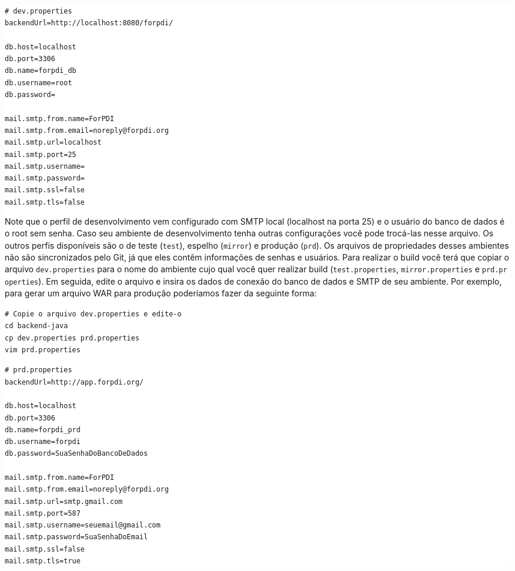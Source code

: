  ``` <context-param>
# dev.properties
backendUrl=http://localhost:8080/forpdi/

db.host=localhost
db.port=3306
db.name=forpdi_db
db.username=root
db.password=

mail.smtp.from.name=ForPDI
mail.smtp.from.email=noreply@forpdi.org
mail.smtp.url=localhost
mail.smtp.port=25
mail.smtp.username=
mail.smtp.password=
mail.smtp.ssl=false
mail.smtp.tls=false
```

Note que o perfil de desenvolvimento vem configurado com SMTP local (localhost na porta 25) e o usuário do banco de dados é o root sem senha. Caso seu ambiente de desenvolvimento tenha outras configurações você pode trocá-las nesse arquivo.
Os outros perfis disponíveis são o de teste (`test`), espelho (`mirror`) e produção (`prd`). Os arquivos de propriedades desses ambientes não são sincronizados pelo Git, já que eles contêm informações de senhas e usuários.
Para realizar o build você terá que copiar o arquivo `dev.properties` para o nome do ambiente cujo qual você quer realizar build (`test.properties`, `mirror.properties` e `prd.properties`).
Em seguida, edite o arquivo e insira os dados de conexão do banco de dados e SMTP de seu ambiente. Por exemplo, para gerar um arquivo WAR para produção poderíamos fazer da seguinte forma:

```shell
# Copie o arquivo dev.properties e edite-o
cd backend-java
cp dev.properties prd.properties
vim prd.properties
```
```properties
# prd.properties
backendUrl=http://app.forpdi.org/

db.host=localhost
db.port=3306
db.name=forpdi_prd
db.username=forpdi
db.password=SuaSenhaDoBancoDeDados

mail.smtp.from.name=ForPDI
mail.smtp.from.email=noreply@forpdi.org
mail.smtp.url=smtp.gmail.com
mail.smtp.port=587
mail.smtp.username=seuemail@gmail.com
mail.smtp.password=SuaSenhaDoEmail
mail.smtp.ssl=false
mail.smtp.tls=true
```

